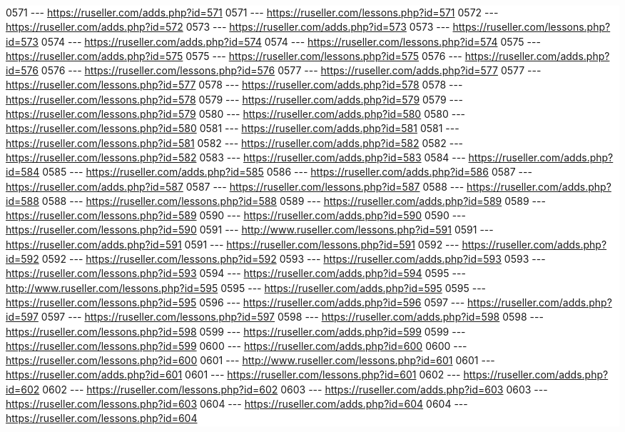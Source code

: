 0571 --- https://ruseller.com/adds.php?id=571
0571 --- https://ruseller.com/lessons.php?id=571
0572 --- https://ruseller.com/adds.php?id=572
0573 --- https://ruseller.com/adds.php?id=573
0573 --- https://ruseller.com/lessons.php?id=573
0574 --- https://ruseller.com/adds.php?id=574
0574 --- https://ruseller.com/lessons.php?id=574
0575 --- https://ruseller.com/adds.php?id=575
0575 --- https://ruseller.com/lessons.php?id=575
0576 --- https://ruseller.com/adds.php?id=576
0576 --- https://ruseller.com/lessons.php?id=576
0577 --- https://ruseller.com/adds.php?id=577
0577 --- https://ruseller.com/lessons.php?id=577
0578 --- https://ruseller.com/adds.php?id=578
0578 --- https://ruseller.com/lessons.php?id=578
0579 --- https://ruseller.com/adds.php?id=579
0579 --- https://ruseller.com/lessons.php?id=579
0580 --- https://ruseller.com/adds.php?id=580
0580 --- https://ruseller.com/lessons.php?id=580
0581 --- https://ruseller.com/adds.php?id=581
0581 --- https://ruseller.com/lessons.php?id=581
0582 --- https://ruseller.com/adds.php?id=582
0582 --- https://ruseller.com/lessons.php?id=582
0583 --- https://ruseller.com/adds.php?id=583
0584 --- https://ruseller.com/adds.php?id=584
0585 --- https://ruseller.com/adds.php?id=585
0586 --- https://ruseller.com/adds.php?id=586
0587 --- https://ruseller.com/adds.php?id=587
0587 --- https://ruseller.com/lessons.php?id=587
0588 --- https://ruseller.com/adds.php?id=588
0588 --- https://ruseller.com/lessons.php?id=588
0589 --- https://ruseller.com/adds.php?id=589
0589 --- https://ruseller.com/lessons.php?id=589
0590 --- https://ruseller.com/adds.php?id=590
0590 --- https://ruseller.com/lessons.php?id=590
0591 --- http://www.ruseller.com/lessons.php?id=591
0591 --- https://ruseller.com/adds.php?id=591
0591 --- https://ruseller.com/lessons.php?id=591
0592 --- https://ruseller.com/adds.php?id=592
0592 --- https://ruseller.com/lessons.php?id=592
0593 --- https://ruseller.com/adds.php?id=593
0593 --- https://ruseller.com/lessons.php?id=593
0594 --- https://ruseller.com/adds.php?id=594
0595 --- http://www.ruseller.com/lessons.php?id=595
0595 --- https://ruseller.com/adds.php?id=595
0595 --- https://ruseller.com/lessons.php?id=595
0596 --- https://ruseller.com/adds.php?id=596
0597 --- https://ruseller.com/adds.php?id=597
0597 --- https://ruseller.com/lessons.php?id=597
0598 --- https://ruseller.com/adds.php?id=598
0598 --- https://ruseller.com/lessons.php?id=598
0599 --- https://ruseller.com/adds.php?id=599
0599 --- https://ruseller.com/lessons.php?id=599
0600 --- https://ruseller.com/adds.php?id=600
0600 --- https://ruseller.com/lessons.php?id=600
0601 --- http://www.ruseller.com/lessons.php?id=601
0601 --- https://ruseller.com/adds.php?id=601
0601 --- https://ruseller.com/lessons.php?id=601
0602 --- https://ruseller.com/adds.php?id=602
0602 --- https://ruseller.com/lessons.php?id=602
0603 --- https://ruseller.com/adds.php?id=603
0603 --- https://ruseller.com/lessons.php?id=603
0604 --- https://ruseller.com/adds.php?id=604
0604 --- https://ruseller.com/lessons.php?id=604